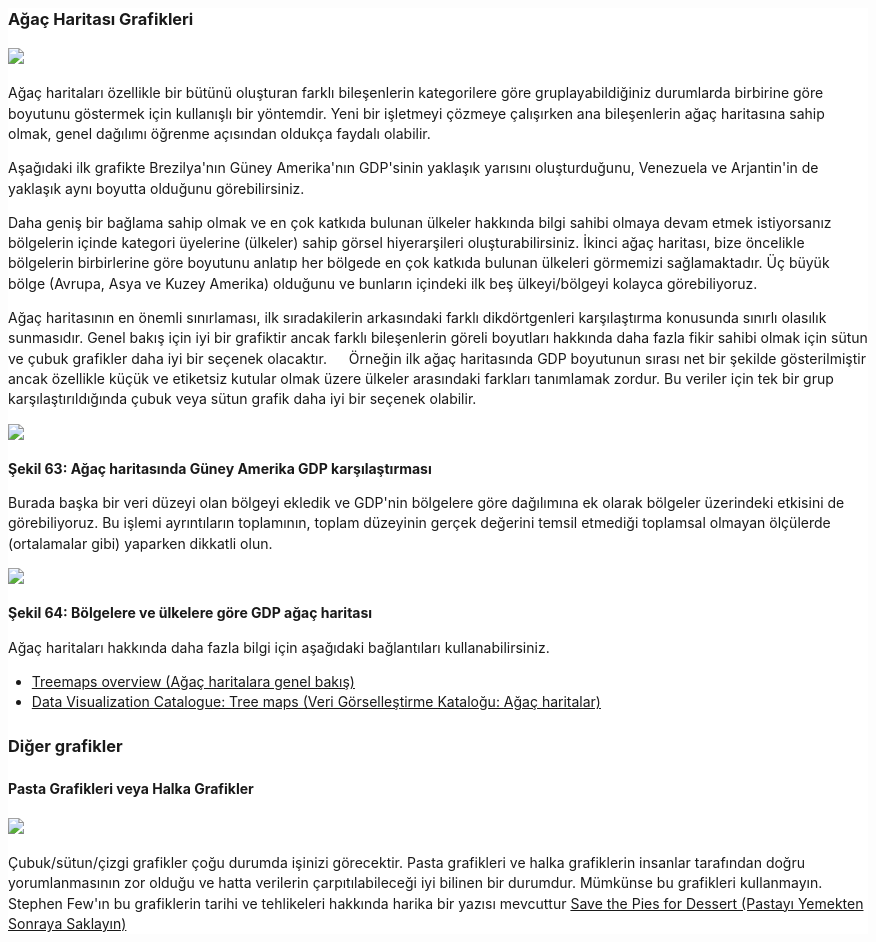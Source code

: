 ### <a name="tree-map-charts"></a>Ağaç Haritası Grafikleri
![](media/power-bi-visualization-best-practices/power-bi-treemap.png)

Ağaç haritaları özellikle bir bütünü oluşturan farklı bileşenlerin kategorilere göre gruplayabildiğiniz durumlarda birbirine göre boyutunu göstermek için kullanışlı bir yöntemdir.  Yeni bir işletmeyi çözmeye çalışırken ana bileşenlerin ağaç haritasına sahip olmak, genel dağılımı öğrenme açısından oldukça faydalı olabilir.

Aşağıdaki ilk grafikte Brezilya'nın Güney Amerika'nın GDP'sinin yaklaşık yarısını oluşturduğunu, Venezuela ve Arjantin'in de yaklaşık aynı boyutta olduğunu görebilirsiniz.

Daha geniş bir bağlama sahip olmak ve en çok katkıda bulunan ülkeler hakkında bilgi sahibi olmaya devam etmek istiyorsanız bölgelerin içinde kategori üyelerine (ülkeler) sahip görsel hiyerarşileri oluşturabilirsiniz. İkinci ağaç haritası, bize öncelikle bölgelerin birbirlerine göre boyutunu anlatıp her bölgede en çok katkıda bulunan ülkeleri görmemizi sağlamaktadır. Üç büyük bölge (Avrupa, Asya ve Kuzey Amerika) olduğunu ve bunların içindeki ilk beş ülkeyi/bölgeyi kolayca görebiliyoruz.

Ağaç haritasının en önemli sınırlaması, ilk sıradakilerin arkasındaki farklı dikdörtgenleri karşılaştırma konusunda sınırlı olasılık sunmasıdır.  Genel bakış için iyi bir grafiktir ancak farklı bileşenlerin göreli boyutları hakkında daha fazla fikir sahibi olmak için sütun ve çubuk grafikler daha iyi bir seçenek olacaktır.
  Örneğin ilk ağaç haritasında GDP boyutunun sırası net bir şekilde gösterilmiştir ancak özellikle küçük ve etiketsiz kutular olmak üzere ülkeler arasındaki farkları tanımlamak zordur. Bu veriler için tek bir grup karşılaştırıldığında çubuk veya sütun grafik daha iyi bir seçenek olabilir.

![](media/power-bi-visualization-best-practices/power-bi-treemap3.png)

**Şekil 63: Ağaç haritasında Güney Amerika GDP karşılaştırması**

Burada başka bir veri düzeyi olan bölgeyi ekledik ve GDP'nin bölgelere göre dağılımına ek olarak bölgeler üzerindeki etkisini de görebiliyoruz. Bu işlemi ayrıntıların toplamının, toplam düzeyinin gerçek değerini temsil etmediği toplamsal olmayan ölçülerde (ortalamalar gibi) yaparken dikkatli olun.

![](media/power-bi-visualization-best-practices/power-bi-treemap2.png)

**Şekil 64: Bölgelere ve ülkelere göre GDP ağaç haritası**

Ağaç haritaları hakkında daha fazla bilgi için aşağıdaki bağlantıları kullanabilirsiniz.

* [Treemaps overview (Ağaç haritalara genel bakış)](http://www.perceptualedge.com/articles/b-eye/treemaps.pdf)
* [Data Visualization Catalogue: Tree maps (Veri Görselleştirme Kataloğu: Ağaç haritalar)](http://www.datavizcatalogue.com/methods/treemap.html#.VYhylI3bL7Y)

### <a name="other-charts"></a>Diğer grafikler
#### <a name="pie-or-donut-charts"></a>Pasta Grafikleri veya Halka Grafikler
![](media/power-bi-visualization-best-practices/power-bi-donut.png)

Çubuk/sütun/çizgi grafikler çoğu durumda işinizi görecektir. Pasta grafikleri ve halka grafiklerin insanlar tarafından doğru yorumlanmasının zor olduğu ve hatta verilerin çarpıtılabileceği iyi bilinen bir durumdur. Mümkünse bu grafikleri kullanmayın. Stephen Few'ın bu grafiklerin tarihi ve tehlikeleri hakkında harika bir yazısı mevcuttur [Save the Pies for Dessert (Pastayı Yemekten Sonraya Saklayın)]([www.percetualedge.com/articles/08-21-07.pdf](http://www.perceptualedge.com/articles/08-21-07.pdf))
